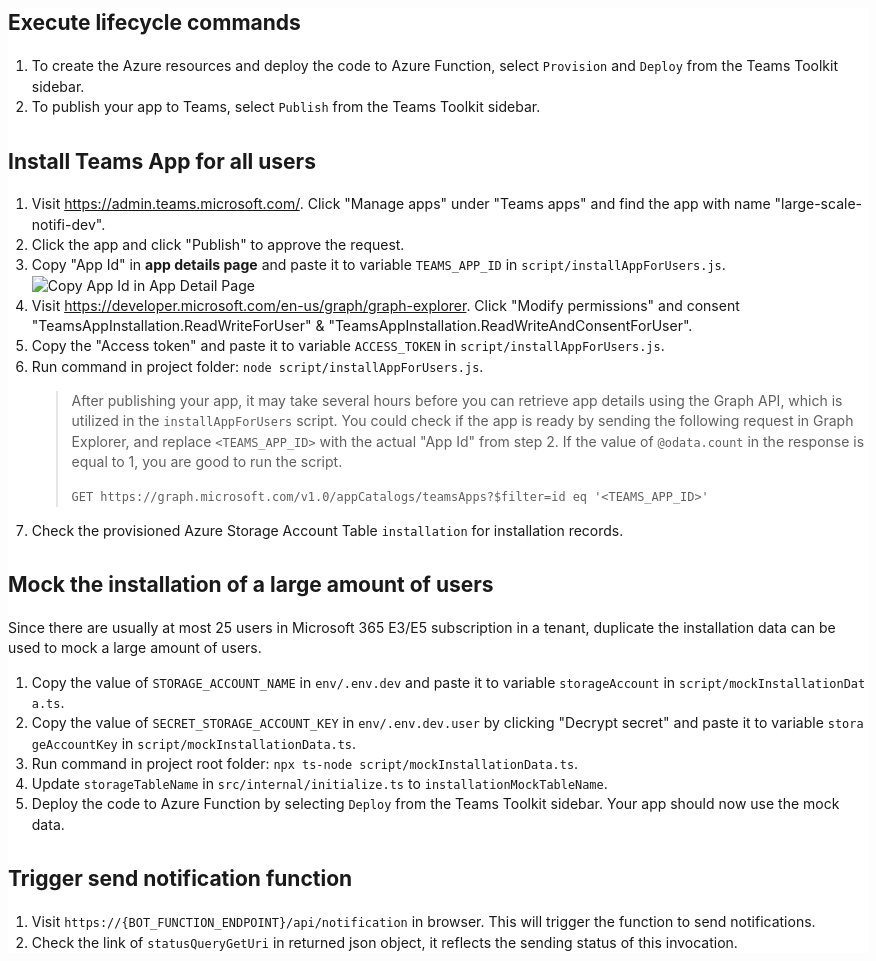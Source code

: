 ## Execute lifecycle commands

1. To create the Azure resources and deploy the code to Azure Function, select `Provision` and `Deploy` from the Teams Toolkit sidebar.
2. To publish your app to Teams, select `Publish` from the Teams Toolkit sidebar.

## Install Teams App for all users

1. Visit https://admin.teams.microsoft.com/. Click "Manage apps" under "Teams apps" and find the app with name "large-scale-notifi-dev".
2. Click the app and click "Publish" to approve the request.
3. Copy "App Id" in **app details page** and paste it to variable `TEAMS_APP_ID` in `script/installAppForUsers.js`.
   ![Copy App Id in App Detail Page](./assets/appDetailPage.png)
4. Visit https://developer.microsoft.com/en-us/graph/graph-explorer. Click "Modify permissions" and consent "TeamsAppInstallation.ReadWriteForUser" & "TeamsAppInstallation.ReadWriteAndConsentForUser".
5. Copy the "Access token" and paste it to variable `ACCESS_TOKEN` in `script/installAppForUsers.js`.
6. Run command in project folder: `node script/installAppForUsers.js`.
   > After publishing your app, it may take several hours before you can retrieve app details using the Graph API, which is utilized in the `installAppForUsers` script. You could check if the app is ready by sending the following request in Graph Explorer, and replace `<TEAMS_APP_ID>` with the actual "App Id" from step 2. If the value of `@odata.count` in the response is equal to 1, you are good to run the script.
   >
   > ```
   > GET https://graph.microsoft.com/v1.0/appCatalogs/teamsApps?$filter=id eq '<TEAMS_APP_ID>'
   > ```
7. Check the provisioned Azure Storage Account Table `installation` for installation records.

## Mock the installation of a large amount of users

Since there are usually at most 25 users in Microsoft 365 E3/E5 subscription in a tenant, duplicate the installation data can be used to mock a large amount of users.

1. Copy the value of `STORAGE_ACCOUNT_NAME` in `env/.env.dev` and paste it to variable `storageAccount` in `script/mockInstallationData.ts`.
2. Copy the value of `SECRET_STORAGE_ACCOUNT_KEY` in `env/.env.dev.user` by clicking "Decrypt secret" and paste it to variable `storageAccountKey` in `script/mockInstallationData.ts`.
3. Run command in project root folder: `npx ts-node script/mockInstallationData.ts`.
4. Update `storageTableName` in `src/internal/initialize.ts` to `installationMockTableName`.
5. Deploy the code to Azure Function by selecting `Deploy` from the Teams Toolkit sidebar. Your app should now use the mock data.

## Trigger send notification function

1. Visit `https://{BOT_FUNCTION_ENDPOINT}/api/notification` in browser. This will trigger the function to send notifications.
2. Check the link of `statusQueryGetUri` in returned json object, it reflects the sending status of this invocation.

